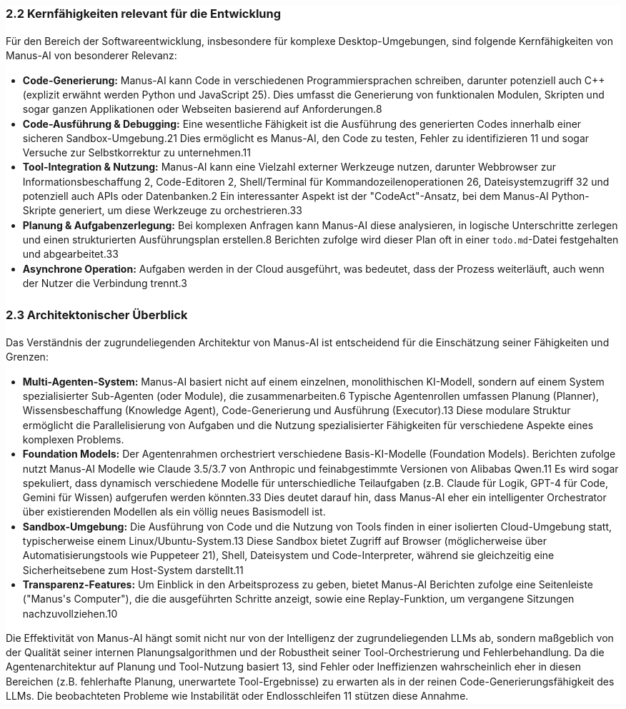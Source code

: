 ### 2.2 Kernfähigkeiten relevant für die Entwicklung

Für den Bereich der Softwareentwicklung, insbesondere für komplexe Desktop-Umgebungen, sind folgende Kernfähigkeiten von Manus-AI von besonderer Relevanz:

- **Code-Generierung:** Manus-AI kann Code in verschiedenen Programmiersprachen schreiben, darunter potenziell auch C++ (explizit erwähnt werden Python und JavaScript 25). Dies umfasst die Generierung von funktionalen Modulen, Skripten und sogar ganzen Applikationen oder Webseiten basierend auf Anforderungen.8
- **Code-Ausführung & Debugging:** Eine wesentliche Fähigkeit ist die Ausführung des generierten Codes innerhalb einer sicheren Sandbox-Umgebung.21 Dies ermöglicht es Manus-AI, den Code zu testen, Fehler zu identifizieren 11 und sogar Versuche zur Selbstkorrektur zu unternehmen.11
- **Tool-Integration & Nutzung:** Manus-AI kann eine Vielzahl externer Werkzeuge nutzen, darunter Webbrowser zur Informationsbeschaffung 2, Code-Editoren 2, Shell/Terminal für Kommandozeilenoperationen 26, Dateisystemzugriff 32 und potenziell auch APIs oder Datenbanken.2 Ein interessanter Aspekt ist der "CodeAct"-Ansatz, bei dem Manus-AI Python-Skripte generiert, um diese Werkzeuge zu orchestrieren.33
- **Planung & Aufgabenzerlegung:** Bei komplexen Anfragen kann Manus-AI diese analysieren, in logische Unterschritte zerlegen und einen strukturierten Ausführungsplan erstellen.8 Berichten zufolge wird dieser Plan oft in einer `todo.md`-Datei festgehalten und abgearbeitet.33
- **Asynchrone Operation:** Aufgaben werden in der Cloud ausgeführt, was bedeutet, dass der Prozess weiterläuft, auch wenn der Nutzer die Verbindung trennt.3

### 2.3 Architektonischer Überblick

Das Verständnis der zugrundeliegenden Architektur von Manus-AI ist entscheidend für die Einschätzung seiner Fähigkeiten und Grenzen:

- **Multi-Agenten-System:** Manus-AI basiert nicht auf einem einzelnen, monolithischen KI-Modell, sondern auf einem System spezialisierter Sub-Agenten (oder Module), die zusammenarbeiten.6 Typische Agentenrollen umfassen Planung (Planner), Wissensbeschaffung (Knowledge Agent), Code-Generierung und Ausführung (Executor).13 Diese modulare Struktur ermöglicht die Parallelisierung von Aufgaben und die Nutzung spezialisierter Fähigkeiten für verschiedene Aspekte eines komplexen Problems.
- **Foundation Models:** Der Agentenrahmen orchestriert verschiedene Basis-KI-Modelle (Foundation Models). Berichten zufolge nutzt Manus-AI Modelle wie Claude 3.5/3.7 von Anthropic und feinabgestimmte Versionen von Alibabas Qwen.11 Es wird sogar spekuliert, dass dynamisch verschiedene Modelle für unterschiedliche Teilaufgaben (z.B. Claude für Logik, GPT-4 für Code, Gemini für Wissen) aufgerufen werden könnten.33 Dies deutet darauf hin, dass Manus-AI eher ein intelligenter Orchestrator über existierenden Modellen als ein völlig neues Basismodell ist.
- **Sandbox-Umgebung:** Die Ausführung von Code und die Nutzung von Tools finden in einer isolierten Cloud-Umgebung statt, typischerweise einem Linux/Ubuntu-System.13 Diese Sandbox bietet Zugriff auf Browser (möglicherweise über Automatisierungstools wie Puppeteer 21), Shell, Dateisystem und Code-Interpreter, während sie gleichzeitig eine Sicherheitsebene zum Host-System darstellt.11
- **Transparenz-Features:** Um Einblick in den Arbeitsprozess zu geben, bietet Manus-AI Berichten zufolge eine Seitenleiste ("Manus's Computer"), die die ausgeführten Schritte anzeigt, sowie eine Replay-Funktion, um vergangene Sitzungen nachzuvollziehen.10

Die Effektivität von Manus-AI hängt somit nicht nur von der Intelligenz der zugrundeliegenden LLMs ab, sondern maßgeblich von der Qualität seiner internen Planungsalgorithmen und der Robustheit seiner Tool-Orchestrierung und Fehlerbehandlung. Da die Agentenarchitektur auf Planung und Tool-Nutzung basiert 13, sind Fehler oder Ineffizienzen wahrscheinlich eher in diesen Bereichen (z.B. fehlerhafte Planung, unerwartete Tool-Ergebnisse) zu erwarten als in der reinen Code-Generierungsfähigkeit des LLMs. Die beobachteten Probleme wie Instabilität oder Endlosschleifen 11 stützen diese Annahme.
